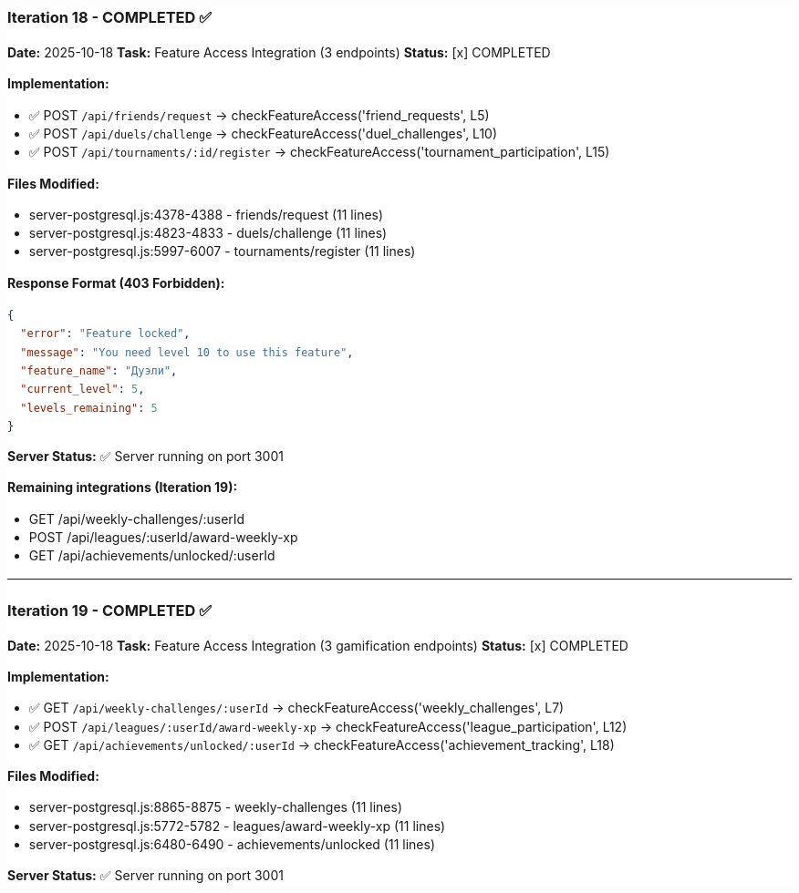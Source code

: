 
### Iteration 18 - COMPLETED ✅
**Date:** 2025-10-18
**Task:** Feature Access Integration (3 endpoints)
**Status:** [x] COMPLETED

**Implementation:**
- ✅ POST `/api/friends/request` → checkFeatureAccess('friend_requests', L5)
- ✅ POST `/api/duels/challenge` → checkFeatureAccess('duel_challenges', L10)
- ✅ POST `/api/tournaments/:id/register` → checkFeatureAccess('tournament_participation', L15)

**Files Modified:**
- server-postgresql.js:4378-4388 - friends/request (11 lines)
- server-postgresql.js:4823-4833 - duels/challenge (11 lines)
- server-postgresql.js:5997-6007 - tournaments/register (11 lines)

**Response Format (403 Forbidden):**
```json
{
  "error": "Feature locked",
  "message": "You need level 10 to use this feature",
  "feature_name": "Дуэли",
  "current_level": 5,
  "levels_remaining": 5
}
```

**Server Status:**
✅ Server running on port 3001

**Remaining integrations (Iteration 19):**
- GET /api/weekly-challenges/:userId
- POST /api/leagues/:userId/award-weekly-xp
- GET /api/achievements/unlocked/:userId

---

### Iteration 19 - COMPLETED ✅
**Date:** 2025-10-18
**Task:** Feature Access Integration (3 gamification endpoints)
**Status:** [x] COMPLETED

**Implementation:**
- ✅ GET `/api/weekly-challenges/:userId` → checkFeatureAccess('weekly_challenges', L7)
- ✅ POST `/api/leagues/:userId/award-weekly-xp` → checkFeatureAccess('league_participation', L12)
- ✅ GET `/api/achievements/unlocked/:userId` → checkFeatureAccess('achievement_tracking', L18)

**Files Modified:**
- server-postgresql.js:8865-8875 - weekly-challenges (11 lines)
- server-postgresql.js:5772-5782 - leagues/award-weekly-xp (11 lines)
- server-postgresql.js:6480-6490 - achievements/unlocked (11 lines)

**Server Status:**
✅ Server running on port 3001
